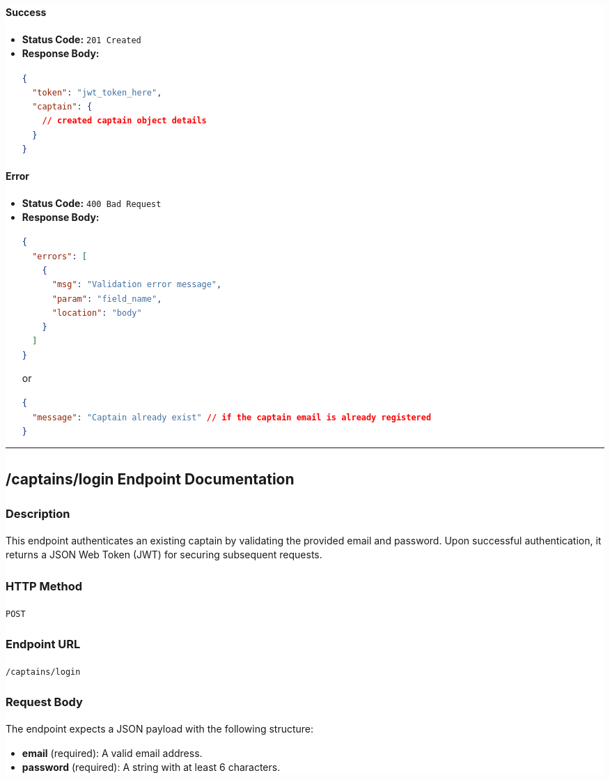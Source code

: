 #### Success
- **Status Code:** `201 Created`
- **Response Body:**
  ```json
  {
    "token": "jwt_token_here",
    "captain": {
      // created captain object details
    }
  }
  ```

#### Error
- **Status Code:** `400 Bad Request`
- **Response Body:**
  ```json
  {
    "errors": [
      {
        "msg": "Validation error message",
        "param": "field_name",
        "location": "body"
      }
    ]
  }
  ```
  or
  ```json
  {
    "message": "Captain already exist" // if the captain email is already registered
  }
  ```

---

## /captains/login Endpoint Documentation

### Description
This endpoint authenticates an existing captain by validating the provided email and password. Upon successful authentication, it returns a JSON Web Token (JWT) for securing subsequent requests.

### HTTP Method
`POST`

### Endpoint URL
`/captains/login`

### Request Body
The endpoint expects a JSON payload with the following structure:

- **email** (required): A valid email address.
- **password** (required): A string with at least 6 characters.
